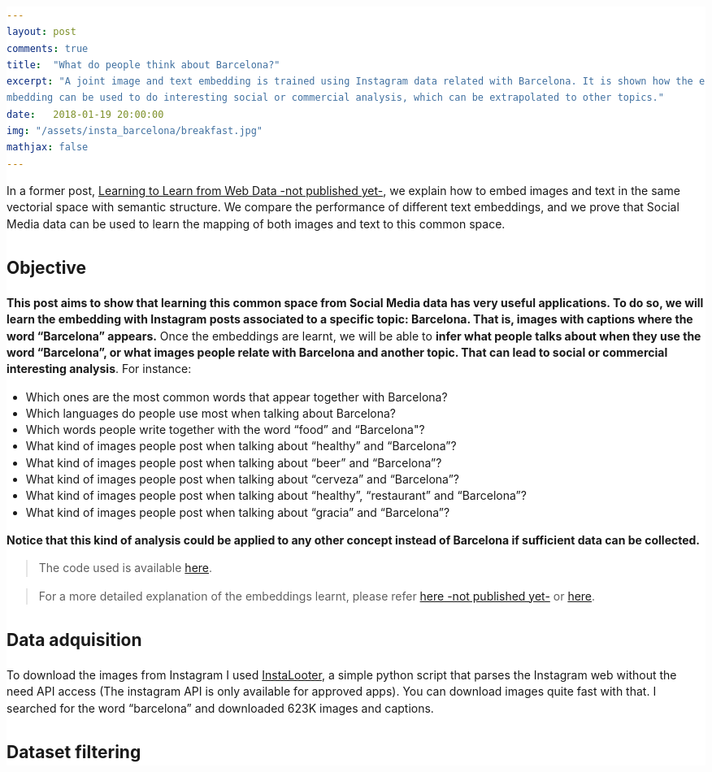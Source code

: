 ```yaml
---
layout: post
comments: true
title:  "What do people think about Barcelona?"
excerpt: "A joint image and text embedding is trained using Instagram data related with Barcelona. It is shown how the embedding can be used to do interesting social or commercial analysis, which can be extrapolated to other topics."
date:   2018-01-19 20:00:00
img: "/assets/insta_barcelona/breakfast.jpg"
mathjax: false
---
```


In a former post, [Learning to Learn from Web Data -not published yet-](https://gombru.github.io/), we explain how to embed images and text in the same vectorial space with semantic structure. We compare the performance of different text embeddings, and we prove that Social Media data can be used to learn the mapping of both images and text to this common space. 

## Objective

**This post aims to show that learning this common space from Social Media data has very useful applications. To do so, we will learn the embedding with Instagram posts associated to a specific topic: Barcelona. That is, images with captions where the word “Barcelona” appears.**
Once the embeddings are learnt, we will be able to **infer what people talks about when they use the word “Barcelona”, or what images people relate with Barcelona and another topic. That can lead to social or commercial interesting analysis**. For instance:

 - Which ones are the most common words that appear together with Barcelona?
 - Which languages do people use most when talking about Barcelona?
 - Which words people write together with the word “food” and “Barcelona"?
 - What kind of images people post when talking about “healthy” and “Barcelona”?
 - What kind of images people post when talking about “beer” and “Barcelona”?
 - What kind of images people post when talking about “cerveza” and “Barcelona”?
 - What kind of images people post when talking about “healthy”, “restaurant” and “Barcelona”?
 - What kind of images people post when talking about “gracia” and “Barcelona”?

**Notice that this kind of analysis could be applied to any other concept instead of Barcelona if sufficient data can be collected.**

> The code used is available [here](https://github.com/gombru/insbcn).

> For a more detailed explanation of the embeddings learnt, please refer [here -not published yet-](https://gombru.github.io/) or [here](https://gombru.github.io/2017/06/30/learning_from_instagram/).

## Data adquisition

To download the images from Instagram I used [InstaLooter](https://github.com/althonos/InstaLooter), a simple python script that parses the Instagram web without the need API access (The instagram API is only available for approved apps). You can download images quite fast with that. I searched for the word “barcelona” and downloaded 623K images and captions.

## Dataset filtering
